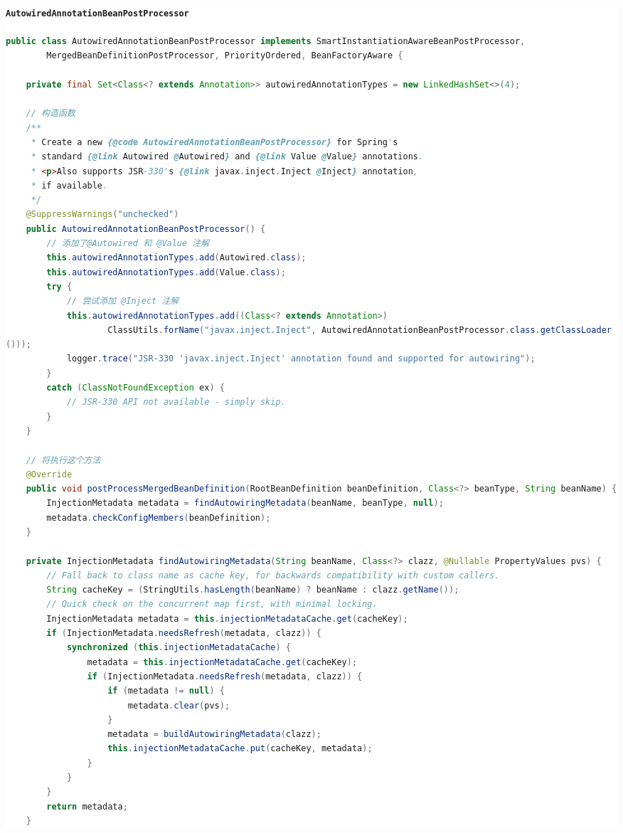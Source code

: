 

#### `AutowiredAnnotationBeanPostProcessor`

```java
public class AutowiredAnnotationBeanPostProcessor implements SmartInstantiationAwareBeanPostProcessor,
		MergedBeanDefinitionPostProcessor, PriorityOrdered, BeanFactoryAware {
            
    private final Set<Class<? extends Annotation>> autowiredAnnotationTypes = new LinkedHashSet<>(4);
            
    // 构造函数
    /**
	 * Create a new {@code AutowiredAnnotationBeanPostProcessor} for Spring's
	 * standard {@link Autowired @Autowired} and {@link Value @Value} annotations.
	 * <p>Also supports JSR-330's {@link javax.inject.Inject @Inject} annotation,
	 * if available.
	 */
	@SuppressWarnings("unchecked")
	public AutowiredAnnotationBeanPostProcessor() {
        // 添加了@Autowired 和 @Value 注解
		this.autowiredAnnotationTypes.add(Autowired.class);
		this.autowiredAnnotationTypes.add(Value.class);
		try {
            // 尝试添加 @Inject 注解
			this.autowiredAnnotationTypes.add((Class<? extends Annotation>)
					ClassUtils.forName("javax.inject.Inject", AutowiredAnnotationBeanPostProcessor.class.getClassLoader()));
			logger.trace("JSR-330 'javax.inject.Inject' annotation found and supported for autowiring");
		}
		catch (ClassNotFoundException ex) {
			// JSR-330 API not available - simply skip.
		}
	}
            
    // 将执行这个方法
    @Override
	public void postProcessMergedBeanDefinition(RootBeanDefinition beanDefinition, Class<?> beanType, String beanName) {
		InjectionMetadata metadata = findAutowiringMetadata(beanName, beanType, null);
		metadata.checkConfigMembers(beanDefinition);
	}
    
	private InjectionMetadata findAutowiringMetadata(String beanName, Class<?> clazz, @Nullable PropertyValues pvs) {
		// Fall back to class name as cache key, for backwards compatibility with custom callers.
		String cacheKey = (StringUtils.hasLength(beanName) ? beanName : clazz.getName());
		// Quick check on the concurrent map first, with minimal locking.
		InjectionMetadata metadata = this.injectionMetadataCache.get(cacheKey);
		if (InjectionMetadata.needsRefresh(metadata, clazz)) {
			synchronized (this.injectionMetadataCache) {
				metadata = this.injectionMetadataCache.get(cacheKey);
				if (InjectionMetadata.needsRefresh(metadata, clazz)) {
					if (metadata != null) {
						metadata.clear(pvs);
					}
					metadata = buildAutowiringMetadata(clazz);
					this.injectionMetadataCache.put(cacheKey, metadata);
				}
			}
		}
		return metadata;
	}
```
